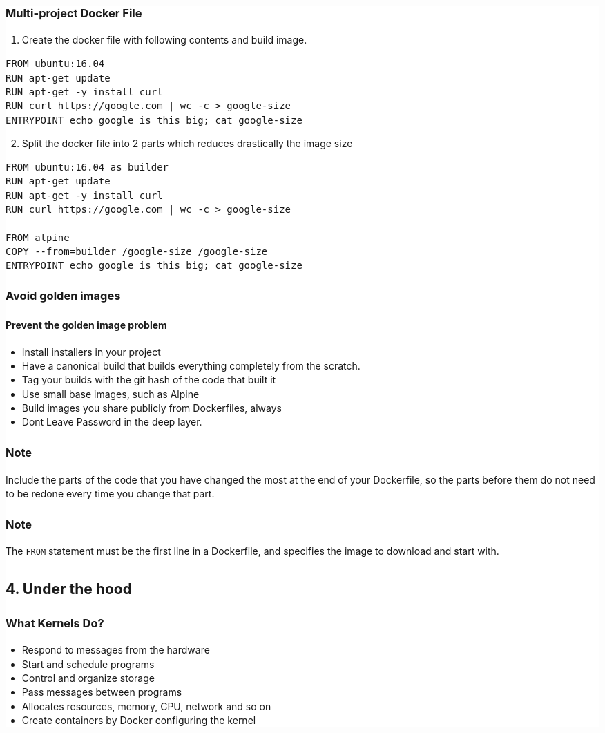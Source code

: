 ### Multi-project Docker File

1. Create the docker file with following contents and build image.

<pre>
FROM ubuntu:16.04
RUN apt-get update
RUN apt-get -y install curl
RUN curl https://google.com | wc -c > google-size
ENTRYPOINT echo google is this big; cat google-size
</pre>

2. Split the docker file into 2 parts which reduces drastically the image size

<pre>
FROM ubuntu:16.04 as builder
RUN apt-get update
RUN apt-get -y install curl
RUN curl https://google.com | wc -c > google-size

FROM alpine
COPY --from=builder /google-size /google-size
ENTRYPOINT echo google is this big; cat google-size
</pre>

### Avoid golden images

#### Prevent the golden image problem

- Install installers in your project
- Have a canonical build that builds everything completely from the scratch.
- Tag your builds with the git hash of the code that built it
- Use small base images, such as Alpine
- Build images you share publicly from Dockerfiles, always
- Dont Leave Password in the deep layer.

### Note

Include the parts of the code that you have changed the most at the end of your Dockerfile, so the parts before them do not need to be redone every time you change that part.

### Note

The `FROM` statement must be the first line in a Dockerfile, and specifies the image to download and start with.

## 4. Under the hood

### What Kernels Do?

- Respond to messages from the hardware
- Start and schedule programs
- Control and organize storage
- Pass messages between programs
- Allocates resources, memory, CPU, network and so on
- Create containers by Docker configuring the kernel

